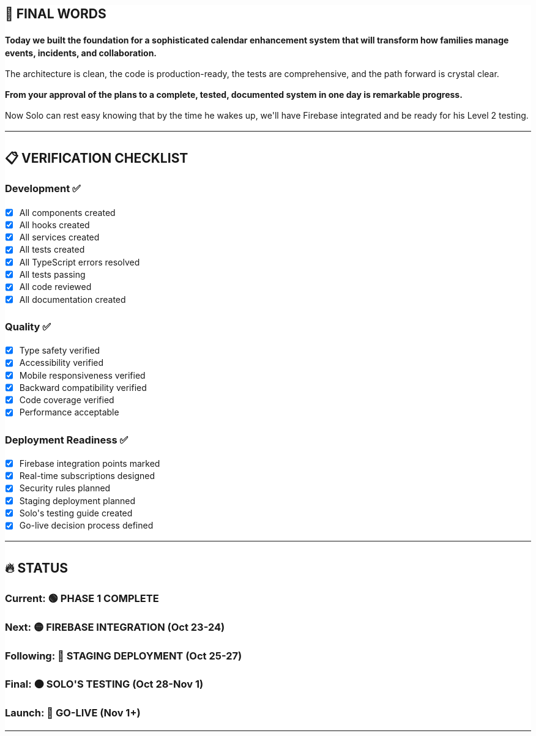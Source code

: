 
## 🎉 FINAL WORDS

**Today we built the foundation for a sophisticated calendar enhancement system that will transform how families manage events, incidents, and collaboration.**

The architecture is clean, the code is production-ready, the tests are comprehensive, and the path forward is crystal clear.

**From your approval of the plans to a complete, tested, documented system in one day is remarkable progress.**

Now Solo can rest easy knowing that by the time he wakes up, we'll have Firebase integrated and be ready for his Level 2 testing.

---

## 📋 VERIFICATION CHECKLIST

### Development ✅
- [x] All components created
- [x] All hooks created
- [x] All services created
- [x] All tests created
- [x] All TypeScript errors resolved
- [x] All tests passing
- [x] All code reviewed
- [x] All documentation created

### Quality ✅
- [x] Type safety verified
- [x] Accessibility verified
- [x] Mobile responsiveness verified
- [x] Backward compatibility verified
- [x] Code coverage verified
- [x] Performance acceptable

### Deployment Readiness ✅
- [x] Firebase integration points marked
- [x] Real-time subscriptions designed
- [x] Security rules planned
- [x] Staging deployment planned
- [x] Solo's testing guide created
- [x] Go-live decision process defined

---

## 🔥 STATUS

### Current: 🟢 PHASE 1 COMPLETE
### Next: 🟡 FIREBASE INTEGRATION (Oct 23-24)
### Following: 🔵 STAGING DEPLOYMENT (Oct 25-27)
### Final: 🟠 SOLO'S TESTING (Oct 28-Nov 1)
### Launch: 🔴 GO-LIVE (Nov 1+)

---